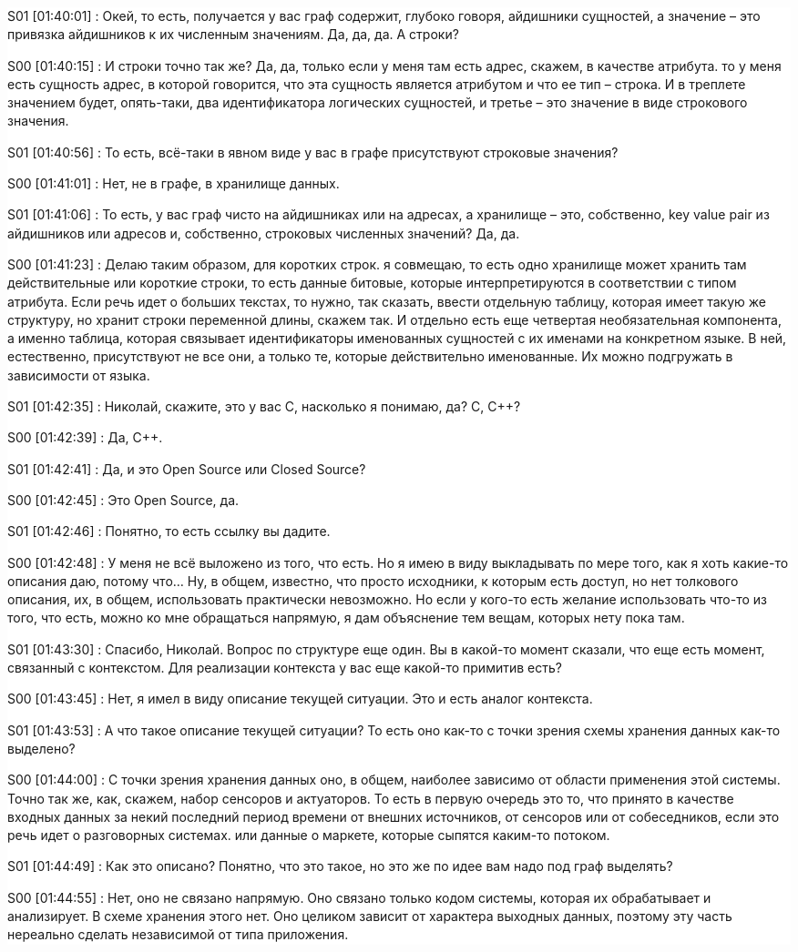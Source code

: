 S01 [01:40:01]  : Окей, то есть, получается у вас граф содержит, глубоко говоря, айдишники сущностей, а значение – это привязка айдишников к их численным значениям. Да, да, да. А строки? 

S00 [01:40:15]  : И строки точно так же? Да, да, только если у меня там есть адрес, скажем, в качестве атрибута. то у меня есть сущность адрес, в которой говорится, что эта сущность является атрибутом и что ее тип – строка. И в треплете значением будет, опять-таки, два идентификатора логических сущностей, и третье – это значение в виде строкового значения. 

S01 [01:40:56]  : То есть, всё-таки в явном виде у вас в графе присутствуют строковые значения? 

S00 [01:41:01]  : Нет, не в графе, в хранилище данных. 

S01 [01:41:06]  : То есть, у вас граф чисто на айдишниках или на адресах, а хранилище – это, собственно, key value pair из айдишников или адресов и, собственно, строковых численных значений? Да, да. 

S00 [01:41:23]  : Делаю таким образом, для коротких строк. я совмещаю, то есть одно хранилище может хранить там действительные или короткие строки, то есть данные битовые, которые интерпретируются в соответствии с типом атрибута. Если речь идет о больших текстах, то нужно, так сказать, ввести отдельную таблицу, которая имеет такую же структуру, но хранит строки переменной длины, скажем так. И отдельно есть еще четвертая необязательная компонента, а именно таблица, которая связывает идентификаторы именованных сущностей с их именами на конкретном языке. В ней, естественно, присутствуют не все они, а только те, которые действительно именованные. Их можно подгружать в зависимости от языка. 

S01 [01:42:35]  : Николай, скажите, это у вас C, насколько я понимаю, да? C, C++? 

S00 [01:42:39]  : Да, C++. 

S01 [01:42:41]  : Да, и это Open Source или Closed Source? 

S00 [01:42:45]  : Это Open Source, да. 

S01 [01:42:46]  : Понятно, то есть ссылку вы дадите. 

S00 [01:42:48]  : У меня не всё выложено из того, что есть. Но я имею в виду выкладывать по мере того, как я хоть какие-то описания даю, потому что… Ну, в общем, известно, что просто исходники, к которым есть доступ, но нет толкового описания, их, в общем, использовать практически невозможно. Но если у кого-то есть желание использовать что-то из того, что есть, можно ко мне обращаться напрямую, я дам объяснение тем вещам, которых нету пока там. 

S01 [01:43:30]  : Спасибо, Николай. Вопрос по структуре еще один. Вы в какой-то момент сказали, что еще есть момент, связанный с контекстом. Для реализации контекста у вас еще какой-то примитив есть? 

S00 [01:43:45]  : Нет, я имел в виду описание текущей ситуации. Это и есть аналог контекста. 

S01 [01:43:53]  : А что такое описание текущей ситуации? То есть оно как-то с точки зрения схемы хранения данных как-то выделено? 

S00 [01:44:00]  : С точки зрения хранения данных оно, в общем, наиболее зависимо от области применения этой системы. Точно так же, как, скажем, набор сенсоров и актуаторов. То есть в первую очередь это то, что принято в качестве входных данных за некий последний период времени от внешних источников, от сенсоров или от собеседников, если это речь идет о разговорных системах. или данные о маркете, которые сыпятся каким-то потоком. 

S01 [01:44:49]  : Как это описано? Понятно, что это такое, но это же по идее вам надо под граф выделять? 

S00 [01:44:55]  : Нет, оно не связано напрямую. Оно связано только кодом системы, которая их обрабатывает и анализирует. В схеме хранения этого нет. Оно целиком зависит от характера выходных данных, поэтому эту часть нереально сделать независимой от типа приложения. 
